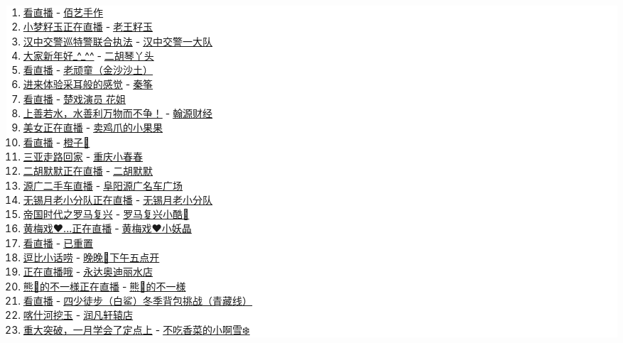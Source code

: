 1. [看直播](https://webcast.amemv.com/webcast/reflow/6923126366716414735) - [佰艺手作](https://www.iesdouyin.com/share/user/4133813613766623?sec_uid=MS4wLjABAAAA2Ef-QWFBKb50Yj4EObT3KCTIgKBZHtpchlVxU5QpNpd7kkQWIdMoeoSnGlfAxzIb)
1. [小梦籽玉正在直播](https://webcast.amemv.com/webcast/reflow/6923132417905855240) - [老王籽玉](https://www.iesdouyin.com/share/user/3781923708603006?sec_uid=MS4wLjABAAAAQ2pgRAvLtuRPwCkTxojriJYVIyesZitzLsOpCmgy1M8tWMNanXOPNdwGxPZDeDFN)
1. [汉中交警巡特警联合执法](https://webcast.amemv.com/webcast/reflow/6923160508401945352) - [汉中交警一大队](https://www.iesdouyin.com/share/user/59592730390?sec_uid=MS4wLjABAAAAObOeAUBOVkPQG_UFB1_4LLHhgPvCfnpm_YJPlWb77CY)
1. [大家新年好_^_^^](https://webcast.amemv.com/webcast/reflow/6923130529988397824) - [二胡琴丫头](https://www.iesdouyin.com/share/user/4503676124333960?sec_uid=MS4wLjABAAAA0FstnVdrq_wwGrzYjJDtjIM-zpayhKaJq328QG3sg1vrmevEUYcdj1A4fR-xilTO)
1. [看直播](https://webcast.amemv.com/webcast/reflow/6923156602234129163) - [老顽童（金沙沙土）](https://www.iesdouyin.com/share/user/144758759228131?sec_uid=MS4wLjABAAAAKi00FPZKkcpnFnCW3DN25CtmUQZ8OZSOof4ldtAdB4Y)
1. [进来体验采耳般的感觉](https://webcast.amemv.com/webcast/reflow/6923162030208551695) - [秦筝](https://www.iesdouyin.com/share/user/2084267225256316?sec_uid=MS4wLjABAAAAXkBuFQbe21_sDZAjcSGY9SHLyfXlCoeBXrwl1yeIOMNc6BEqrYX5aWj1t2x04dYd)
1. [看直播](https://webcast.amemv.com/webcast/reflow/6923128090306939661) - [楚戏演员 花姐](https://www.iesdouyin.com/share/user/85435413891?sec_uid=MS4wLjABAAAA1tLMniURBAVyPmoPHwQ2n6GUH-QYMYjAPlJKwDy_kNE)
1. [上善若水，水善利万物而不争！](https://webcast.amemv.com/webcast/reflow/6923141823456152328) - [翰源财经](https://www.iesdouyin.com/share/user/78344295916?sec_uid=MS4wLjABAAAACp9BJCHjywS-O0AgL5NGrX0PcyaMnpLeeUXBuYwueLs)
1. [美女正在直播](https://webcast.amemv.com/webcast/reflow/6923156432355724045) - [卖鸡爪的小果果](https://www.iesdouyin.com/share/user/193127989409991?sec_uid=MS4wLjABAAAAJT3Qr6ImrYdnsftH4m2POTyGMth9_0cOz25ZdPF4MmI)
1. [看直播](https://webcast.amemv.com/webcast/reflow/6923136484451076878) - [橙子🍊](https://www.iesdouyin.com/share/user/92862680921?sec_uid=MS4wLjABAAAAOxGIXoN0PI6GtxnneUT3n04lhHMA5hhPJ21bfiYIOPM)
1. [三亚走路回家](https://webcast.amemv.com/webcast/reflow/6923166122242673419) - [重庆小春春](https://www.iesdouyin.com/share/user/97649015359?sec_uid=MS4wLjABAAAAFFqFM0rIkEyAdeNhkXMSOSEocMnEtSxRDZcv30l1G1M)
1. [二胡默默正在直播](https://webcast.amemv.com/webcast/reflow/6923152794077711116) - [二胡默默](https://www.iesdouyin.com/share/user/4503700009548228?sec_uid=MS4wLjABAAAADIfhFZE6U1lgriZ-ZyIpl2mcxyMkXLDOE9lVwFBEqhhvdU_quBtdWWVmgrxncdOa)
1. [源广二手车直播](https://webcast.amemv.com/webcast/reflow/6923158157678430990) - [阜阳源广名车广场](https://www.iesdouyin.com/share/user/2897909758825959?sec_uid=MS4wLjABAAAAjc4TzZ8q1zzV2zrP5YXLePI9DUdzpvHSSwxbpn0pKMJsj88CCrhq3Buzcw_tEzA8)
1. [无锡月老小分队正在直播](https://webcast.amemv.com/webcast/reflow/6923158533655792384) - [无锡月老小分队](https://www.iesdouyin.com/share/user/3588444032605564?sec_uid=MS4wLjABAAAAKPwlMU-SNS6rw0fPuaidojabH1gCB7X7LUv4hbflqVZ_P0uZqVZQEsyy06Uiu8zs)
1. [帝国时代之罗马复兴](https://webcast.amemv.com/webcast/reflow/6923139708164197128) - [罗马复兴小酷👖](https://www.iesdouyin.com/share/user/61381500390?sec_uid=MS4wLjABAAAAOHZpFv-ZBLWO3KtWM4c_Vij0cL05RgF9S9a-srKNJLs)
1. [黄梅戏❤...正在直播](https://webcast.amemv.com/webcast/reflow/6923119613203319565) - [黄梅戏❤️小妖晶](https://www.iesdouyin.com/share/user/86958919664?sec_uid=MS4wLjABAAAAT16-PILuR8rOtsgw-7tBb83KACFUcxRCySkVdv_Yg2I)
1. [看直播](https://webcast.amemv.com/webcast/reflow/6923120561758063375) - [已重置](https://www.iesdouyin.com/share/user/2977127485409223?sec_uid=MS4wLjABAAAAbr1-INSk9gKn7eb2It1i96UZelir7lJli8WpJU_0N3T5xoiEtRrY1BIWa1iNhrpQ)
1. [逗比小话唠](https://webcast.amemv.com/webcast/reflow/6923108898912176904) - [晚晚🍃下午五点开](https://www.iesdouyin.com/share/user/527358662291901?sec_uid=MS4wLjABAAAAqR2ThyXc6qyeFdw7TUcguWcj_5hrDiL2dz0nb4E7O3k)
1. [正在直播哦](https://webcast.amemv.com/webcast/reflow/6923120352906283791) - [永达奥迪丽水店](https://www.iesdouyin.com/share/user/104009032914?sec_uid=MS4wLjABAAAAc4N_IRMcI8kqpwQ8nbLIY5ek_UWTefZNWzUWbyINyt4)
1. [熊🐻的不一様正在直播](https://webcast.amemv.com/webcast/reflow/6923160492698241805) - [熊🐻的不一様](https://www.iesdouyin.com/share/user/105093766561?sec_uid=MS4wLjABAAAAcbv-kEwj1ORD944xA9Pg4bZ7NAb0ToBPZPLgJMsya1c)
1. [看直播](https://webcast.amemv.com/webcast/reflow/6923038707536710413) - [四少徒步（白鲨）冬季背包挑战（青藏线）](https://www.iesdouyin.com/share/user/2911146998251064?sec_uid=MS4wLjABAAAALr8k11z5CVxQBfgrTAeohxYtvXofAIjgso9fXAyk8DWOoWcY6yUOr-uw7GjX_WaM)
1. [喀什河挖玉](https://webcast.amemv.com/webcast/reflow/6923126019943680771) - [润凡轩辕店](https://www.iesdouyin.com/share/user/98058632721?sec_uid=MS4wLjABAAAAzpQC8YeUNtoxWdcnZvgr7aNuiYnAJ5jJaMFW1REXW8o)
1. [重大突破，一月学会了定点上](https://webcast.amemv.com/webcast/reflow/6923157060444113679) - [不吃香菜的小啊雪❄️](https://www.iesdouyin.com/share/user/58947078829?sec_uid=MS4wLjABAAAAQaJd4_GpM1q8IVA3rNiEySYYztUEOcd39Md3x_xiVTg)
